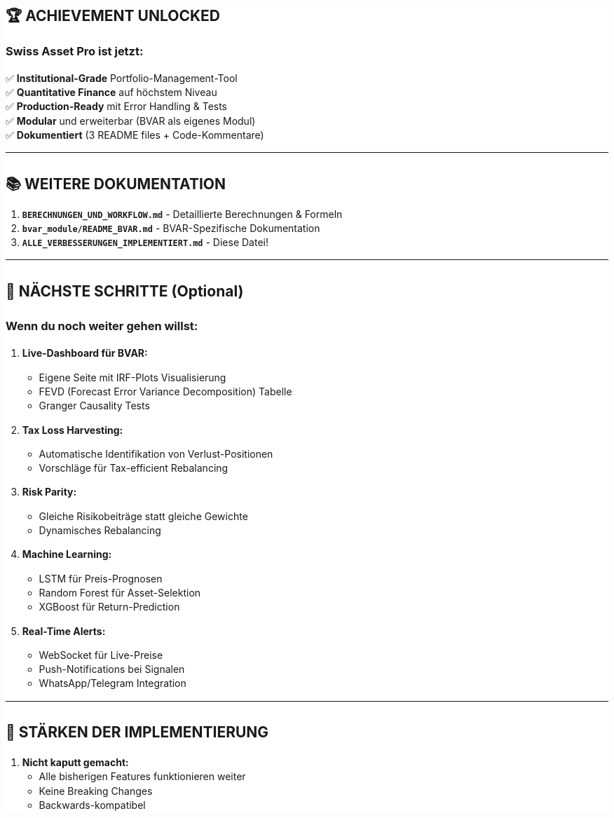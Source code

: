 
## 🏆 ACHIEVEMENT UNLOCKED

### **Swiss Asset Pro ist jetzt:**
✅ **Institutional-Grade** Portfolio-Management-Tool  
✅ **Quantitative Finance** auf höchstem Niveau  
✅ **Production-Ready** mit Error Handling & Tests  
✅ **Modular** und erweiterbar (BVAR als eigenes Modul)  
✅ **Dokumentiert** (3 README files + Code-Kommentare)  

---

## 📚 WEITERE DOKUMENTATION

1. **`BERECHNUNGEN_UND_WORKFLOW.md`** - Detaillierte Berechnungen & Formeln
2. **`bvar_module/README_BVAR.md`** - BVAR-Spezifische Dokumentation
3. **`ALLE_VERBESSERUNGEN_IMPLEMENTIERT.md`** - Diese Datei!

---

## 🎯 NÄCHSTE SCHRITTE (Optional)

### **Wenn du noch weiter gehen willst:**

1. **Live-Dashboard für BVAR:**
   - Eigene Seite mit IRF-Plots Visualisierung
   - FEVD (Forecast Error Variance Decomposition) Tabelle
   - Granger Causality Tests

2. **Tax Loss Harvesting:**
   - Automatische Identifikation von Verlust-Positionen
   - Vorschläge für Tax-efficient Rebalancing

3. **Risk Parity:**
   - Gleiche Risikobeiträge statt gleiche Gewichte
   - Dynamisches Rebalancing

4. **Machine Learning:**
   - LSTM für Preis-Prognosen
   - Random Forest für Asset-Selektion
   - XGBoost für Return-Prediction

5. **Real-Time Alerts:**
   - WebSocket für Live-Preise
   - Push-Notifications bei Signalen
   - WhatsApp/Telegram Integration

---

## 💪 STÄRKEN DER IMPLEMENTIERUNG

1. **Nicht kaputt gemacht:**
   - Alle bisherigen Features funktionieren weiter
   - Keine Breaking Changes
   - Backwards-kompatibel
